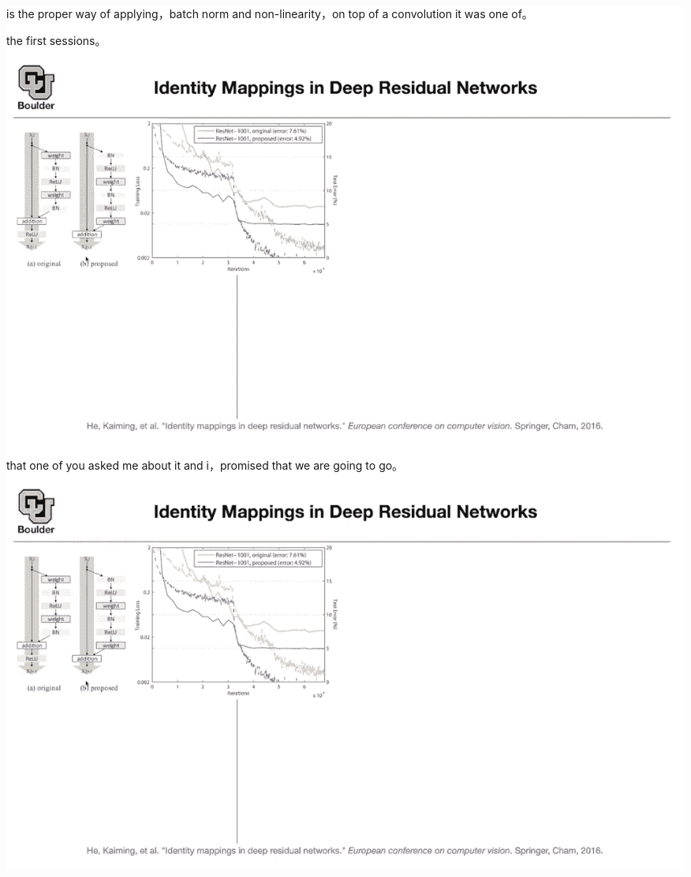 is the proper way of applying，batch norm and non-linearity，on top of a convolution it was one of。

the first sessions。

![](img/4a4d024a0a4b499b4e7a7301d81e6acf_27.png)

that one of you asked me about it and i，promised that we are going to go。



![](img/4a4d024a0a4b499b4e7a7301d81e6acf_29.png)

